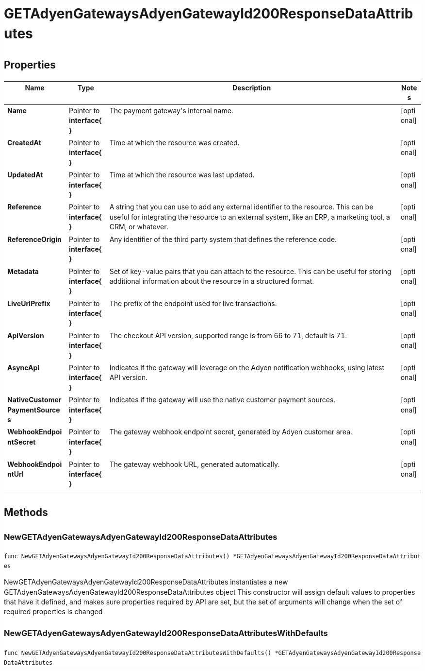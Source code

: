 # GETAdyenGatewaysAdyenGatewayId200ResponseDataAttributes

## Properties

Name | Type | Description | Notes
------------ | ------------- | ------------- | -------------
**Name** | Pointer to **interface{}** | The payment gateway&#39;s internal name. | [optional] 
**CreatedAt** | Pointer to **interface{}** | Time at which the resource was created. | [optional] 
**UpdatedAt** | Pointer to **interface{}** | Time at which the resource was last updated. | [optional] 
**Reference** | Pointer to **interface{}** | A string that you can use to add any external identifier to the resource. This can be useful for integrating the resource to an external system, like an ERP, a marketing tool, a CRM, or whatever. | [optional] 
**ReferenceOrigin** | Pointer to **interface{}** | Any identifier of the third party system that defines the reference code. | [optional] 
**Metadata** | Pointer to **interface{}** | Set of key-value pairs that you can attach to the resource. This can be useful for storing additional information about the resource in a structured format. | [optional] 
**LiveUrlPrefix** | Pointer to **interface{}** | The prefix of the endpoint used for live transactions. | [optional] 
**ApiVersion** | Pointer to **interface{}** | The checkout API version, supported range is from 66 to 71, default is 71. | [optional] 
**AsyncApi** | Pointer to **interface{}** | Indicates if the gateway will leverage on the Adyen notification webhooks, using latest API version. | [optional] 
**NativeCustomerPaymentSources** | Pointer to **interface{}** | Indicates if the gateway will use the native customer payment sources. | [optional] 
**WebhookEndpointSecret** | Pointer to **interface{}** | The gateway webhook endpoint secret, generated by Adyen customer area. | [optional] 
**WebhookEndpointUrl** | Pointer to **interface{}** | The gateway webhook URL, generated automatically. | [optional] 

## Methods

### NewGETAdyenGatewaysAdyenGatewayId200ResponseDataAttributes

`func NewGETAdyenGatewaysAdyenGatewayId200ResponseDataAttributes() *GETAdyenGatewaysAdyenGatewayId200ResponseDataAttributes`

NewGETAdyenGatewaysAdyenGatewayId200ResponseDataAttributes instantiates a new GETAdyenGatewaysAdyenGatewayId200ResponseDataAttributes object
This constructor will assign default values to properties that have it defined,
and makes sure properties required by API are set, but the set of arguments
will change when the set of required properties is changed

### NewGETAdyenGatewaysAdyenGatewayId200ResponseDataAttributesWithDefaults

`func NewGETAdyenGatewaysAdyenGatewayId200ResponseDataAttributesWithDefaults() *GETAdyenGatewaysAdyenGatewayId200ResponseDataAttributes`
